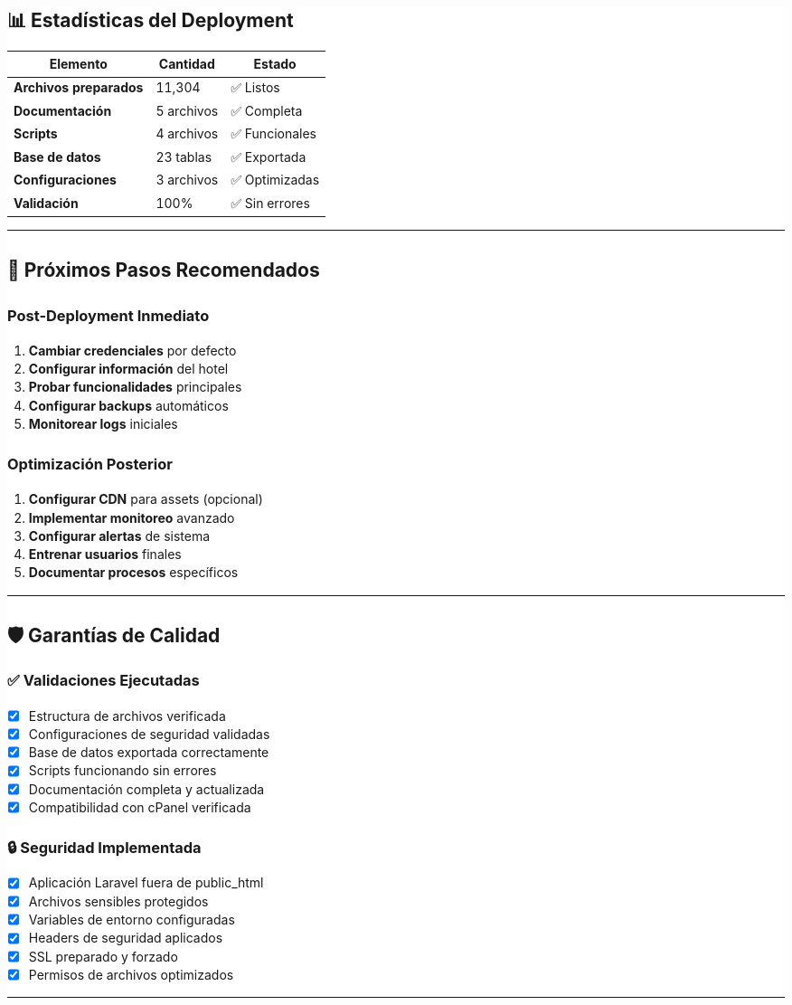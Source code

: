 
## 📊 Estadísticas del Deployment

| Elemento | Cantidad | Estado |
|----------|----------|---------|
| **Archivos preparados** | 11,304 | ✅ Listos |
| **Documentación** | 5 archivos | ✅ Completa |
| **Scripts** | 4 archivos | ✅ Funcionales |
| **Base de datos** | 23 tablas | ✅ Exportada |
| **Configuraciones** | 3 archivos | ✅ Optimizadas |
| **Validación** | 100% | ✅ Sin errores |

---

## 🎯 Próximos Pasos Recomendados

### Post-Deployment Inmediato
1. **Cambiar credenciales** por defecto
2. **Configurar información** del hotel
3. **Probar funcionalidades** principales
4. **Configurar backups** automáticos
5. **Monitorear logs** iniciales

### Optimización Posterior
1. **Configurar CDN** para assets (opcional)
2. **Implementar monitoreo** avanzado
3. **Configurar alertas** de sistema
4. **Entrenar usuarios** finales
5. **Documentar procesos** específicos

---

## 🛡️ Garantías de Calidad

### ✅ Validaciones Ejecutadas
- [x] Estructura de archivos verificada
- [x] Configuraciones de seguridad validadas
- [x] Base de datos exportada correctamente
- [x] Scripts funcionando sin errores
- [x] Documentación completa y actualizada
- [x] Compatibilidad con cPanel verificada

### 🔒 Seguridad Implementada
- [x] Aplicación Laravel fuera de public_html
- [x] Archivos sensibles protegidos
- [x] Variables de entorno configuradas
- [x] Headers de seguridad aplicados
- [x] SSL preparado y forzado
- [x] Permisos de archivos optimizados

---
